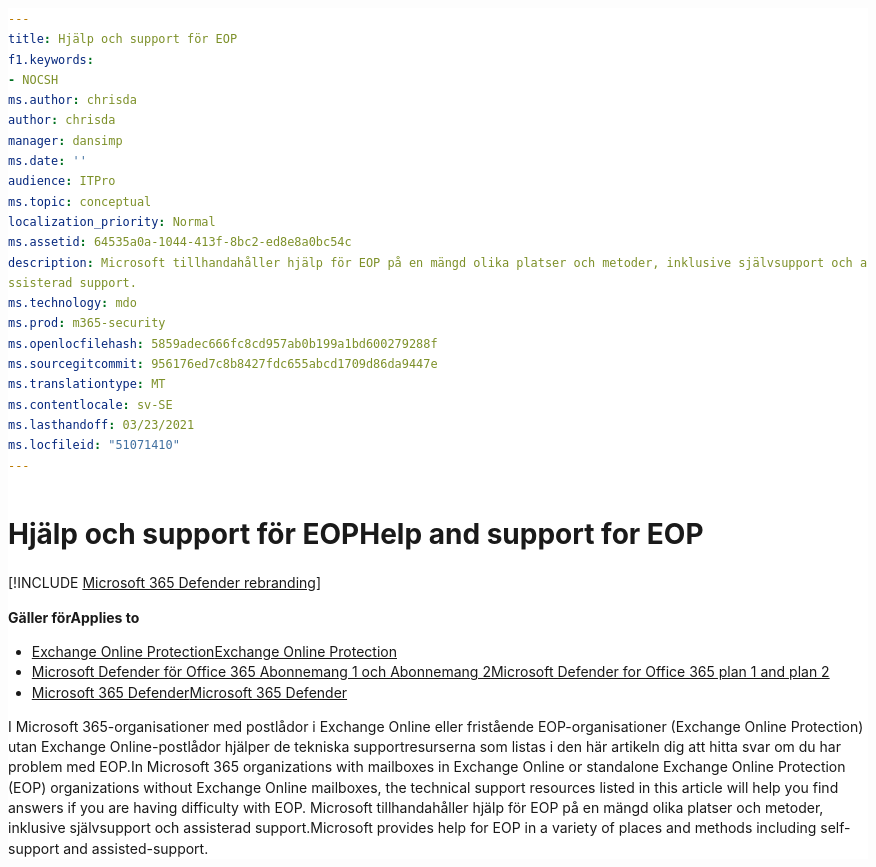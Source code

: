 ```yaml
---
title: Hjälp och support för EOP
f1.keywords:
- NOCSH
ms.author: chrisda
author: chrisda
manager: dansimp
ms.date: ''
audience: ITPro
ms.topic: conceptual
localization_priority: Normal
ms.assetid: 64535a0a-1044-413f-8bc2-ed8e8a0bc54c
description: Microsoft tillhandahåller hjälp för EOP på en mängd olika platser och metoder, inklusive självsupport och assisterad support.
ms.technology: mdo
ms.prod: m365-security
ms.openlocfilehash: 5859adec666fc8cd957ab0b199a1bd600279288f
ms.sourcegitcommit: 956176ed7c8b8427fdc655abcd1709d86da9447e
ms.translationtype: MT
ms.contentlocale: sv-SE
ms.lasthandoff: 03/23/2021
ms.locfileid: "51071410"
---
```

# <a name="help-and-support-for-eop"></a><span data-ttu-id="19a76-103">Hjälp och support för EOP</span><span class="sxs-lookup"><span data-stu-id="19a76-103">Help and support for EOP</span></span>

[!INCLUDE [Microsoft 365 Defender rebranding](../includes/microsoft-defender-for-office.md)]

<span data-ttu-id="19a76-104">**Gäller för**</span><span class="sxs-lookup"><span data-stu-id="19a76-104">**Applies to**</span></span>
- [<span data-ttu-id="19a76-105">Exchange Online Protection</span><span class="sxs-lookup"><span data-stu-id="19a76-105">Exchange Online Protection</span></span>](exchange-online-protection-overview.md)
- [<span data-ttu-id="19a76-106">Microsoft Defender för Office 365 Abonnemang 1 och Abonnemang 2</span><span class="sxs-lookup"><span data-stu-id="19a76-106">Microsoft Defender for Office 365 plan 1 and plan 2</span></span>](defender-for-office-365.md)
- [<span data-ttu-id="19a76-107">Microsoft 365 Defender</span><span class="sxs-lookup"><span data-stu-id="19a76-107">Microsoft 365 Defender</span></span>](../defender/microsoft-365-defender.md)

<span data-ttu-id="19a76-108">I Microsoft 365-organisationer med postlådor i Exchange Online eller fristående EOP-organisationer (Exchange Online Protection) utan Exchange Online-postlådor hjälper de tekniska supportresurserna som listas i den här artikeln dig att hitta svar om du har problem med EOP.</span><span class="sxs-lookup"><span data-stu-id="19a76-108">In Microsoft 365 organizations with mailboxes in Exchange Online or standalone Exchange Online Protection (EOP) organizations without Exchange Online mailboxes, the technical support resources listed in this article will help you find answers if you are having difficulty with EOP.</span></span> <span data-ttu-id="19a76-109">Microsoft tillhandahåller hjälp för EOP på en mängd olika platser och metoder, inklusive självsupport och assisterad support.</span><span class="sxs-lookup"><span data-stu-id="19a76-109">Microsoft provides help for EOP in a variety of places and methods including self-support and assisted-support.</span></span>
